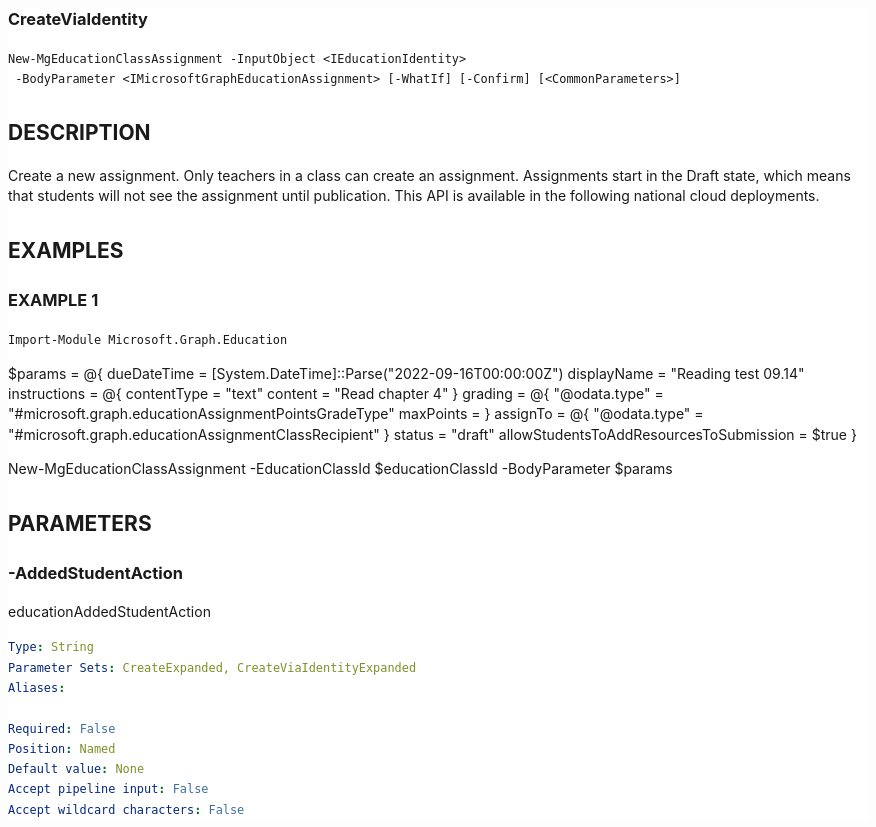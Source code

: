 ### CreateViaIdentity
```
New-MgEducationClassAssignment -InputObject <IEducationIdentity>
 -BodyParameter <IMicrosoftGraphEducationAssignment> [-WhatIf] [-Confirm] [<CommonParameters>]
```

## DESCRIPTION
Create a new assignment.
Only teachers in a class can create an assignment.
Assignments start in the Draft state, which means that students will not see the assignment until publication.
This API is available in the following national cloud deployments.

## EXAMPLES

### EXAMPLE 1
```
Import-Module Microsoft.Graph.Education
```

$params = @{
	dueDateTime = \[System.DateTime\]::Parse("2022-09-16T00:00:00Z")
	displayName = "Reading test 09.14"
	instructions = @{
		contentType = "text"
		content = "Read chapter 4"
	}
	grading = @{
		"@odata.type" = "#microsoft.graph.educationAssignmentPointsGradeType"
		maxPoints = 
	}
	assignTo = @{
		"@odata.type" = "#microsoft.graph.educationAssignmentClassRecipient"
	}
	status = "draft"
	allowStudentsToAddResourcesToSubmission = $true
}

New-MgEducationClassAssignment -EducationClassId $educationClassId -BodyParameter $params

## PARAMETERS

### -AddedStudentAction
educationAddedStudentAction

```yaml
Type: String
Parameter Sets: CreateExpanded, CreateViaIdentityExpanded
Aliases:

Required: False
Position: Named
Default value: None
Accept pipeline input: False
Accept wildcard characters: False
```
